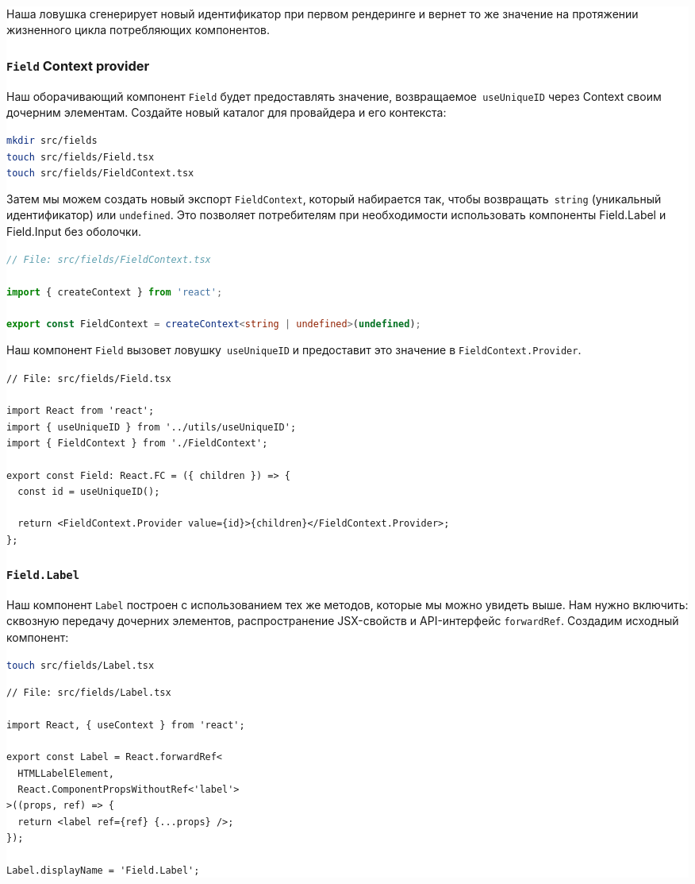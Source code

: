 Наша ловушка сгенерирует новый идентификатор при первом рендеринге и вернет то же значение на протяжении жизненного цикла потребляющих компонентов.

### `Field` Context provider

Наш оборачивающий компонент `Field` будет предоставлять значение, возвращаемое` useUniqueID` через Context своим дочерним элементам. Создайте новый каталог для провайдера и его контекста:

```bash
mkdir src/fields
touch src/fields/Field.tsx
touch src/fields/FieldContext.tsx
```

Затем мы можем создать новый экспорт `FieldContext`, который набирается так, чтобы возвращать` string` (уникальный идентификатор) или `undefined`. Это позволяет потребителям при необходимости использовать компоненты Field.Label и Field.Input без оболочки.

```ts
// File: src/fields/FieldContext.tsx

import { createContext } from 'react';

export const FieldContext = createContext<string | undefined>(undefined);
```

Наш компонент `Field` вызовет ловушку` useUniqueID` и предоставит это значение в `FieldContext.Provider`.

```tsx
// File: src/fields/Field.tsx

import React from 'react';
import { useUniqueID } from '../utils/useUniqueID';
import { FieldContext } from './FieldContext';

export const Field: React.FC = ({ children }) => {
  const id = useUniqueID();

  return <FieldContext.Provider value={id}>{children}</FieldContext.Provider>;
};
```

### `Field.Label`

Наш компонент `Label` построен с использованием тех же методов, которые мы можно увидеть выше. Нам нужно включить: сквозную передачу дочерних элементов, распространение JSX-свойств и API-интерфейс `forwardRef`. Создадим исходный компонент:

```bash
touch src/fields/Label.tsx
```

```tsx
// File: src/fields/Label.tsx

import React, { useContext } from 'react';

export const Label = React.forwardRef<
  HTMLLabelElement,
  React.ComponentPropsWithoutRef<'label'>
>((props, ref) => {
  return <label ref={ref} {...props} />;
});

Label.displayName = 'Field.Label';
```
